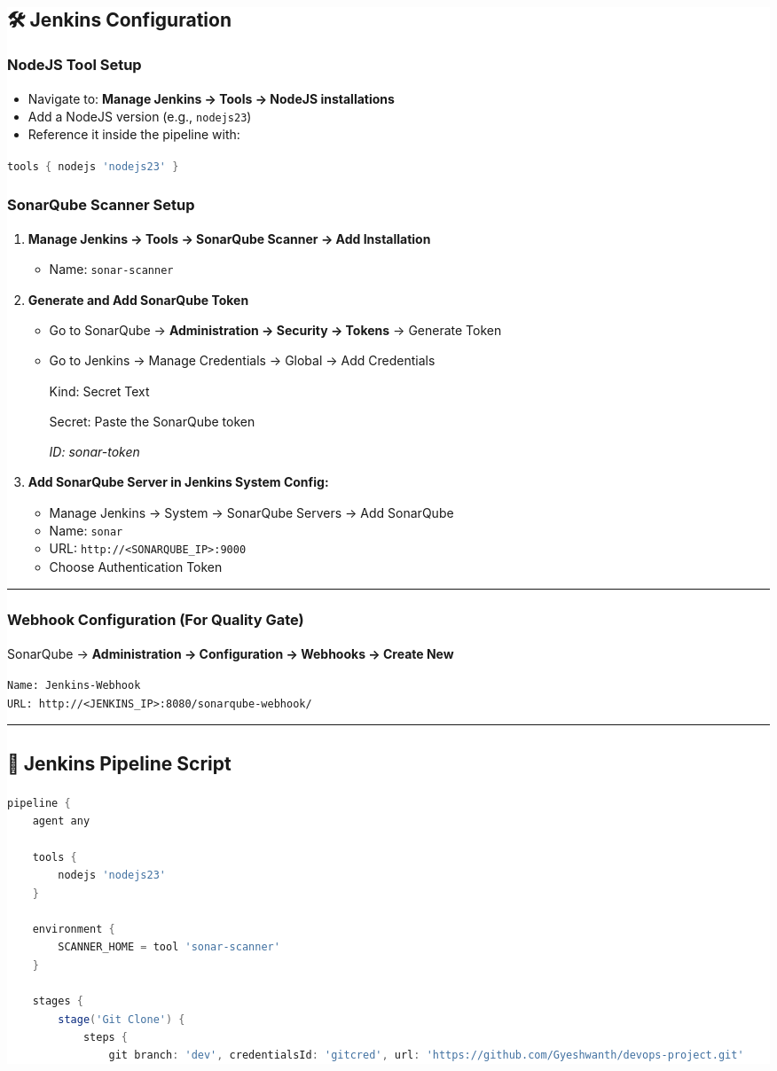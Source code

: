 
## 🛠️ Jenkins Configuration

### NodeJS Tool Setup

* Navigate to: **Manage Jenkins → Tools → NodeJS installations**
* Add a NodeJS version (e.g., `nodejs23`)
* Reference it inside the pipeline with:

```groovy
tools { nodejs 'nodejs23' }
```

### SonarQube Scanner Setup

1. **Manage Jenkins → Tools → SonarQube Scanner → Add Installation**

   * Name: `sonar-scanner`
2. **Generate and Add SonarQube Token**

   * Go to SonarQube → **Administration → Security → Tokens** → Generate Token
   * Go to Jenkins → Manage Credentials → Global → Add Credentials

      Kind: Secret Text
      
      Secret: Paste the SonarQube token
      
      *ID: sonar-token*

3. **Add SonarQube Server in Jenkins System Config:**

    * Manage Jenkins → System → SonarQube Servers → Add SonarQube
   * Name: `sonar`
   * URL: `http://<SONARQUBE_IP>:9000`
   * Choose Authentication Token

   

---

### Webhook Configuration (For Quality Gate)

SonarQube → **Administration → Configuration → Webhooks → Create New**

```
Name: Jenkins-Webhook
URL: http://<JENKINS_IP>:8080/sonarqube-webhook/
```

---

## 🧪 Jenkins Pipeline Script

```groovy
pipeline {
    agent any

    tools {
        nodejs 'nodejs23'
    }

    environment {
        SCANNER_HOME = tool 'sonar-scanner'
    }

    stages {
        stage('Git Clone') {
            steps {
                git branch: 'dev', credentialsId: 'gitcred', url: 'https://github.com/Gyeshwanth/devops-project.git'
```
